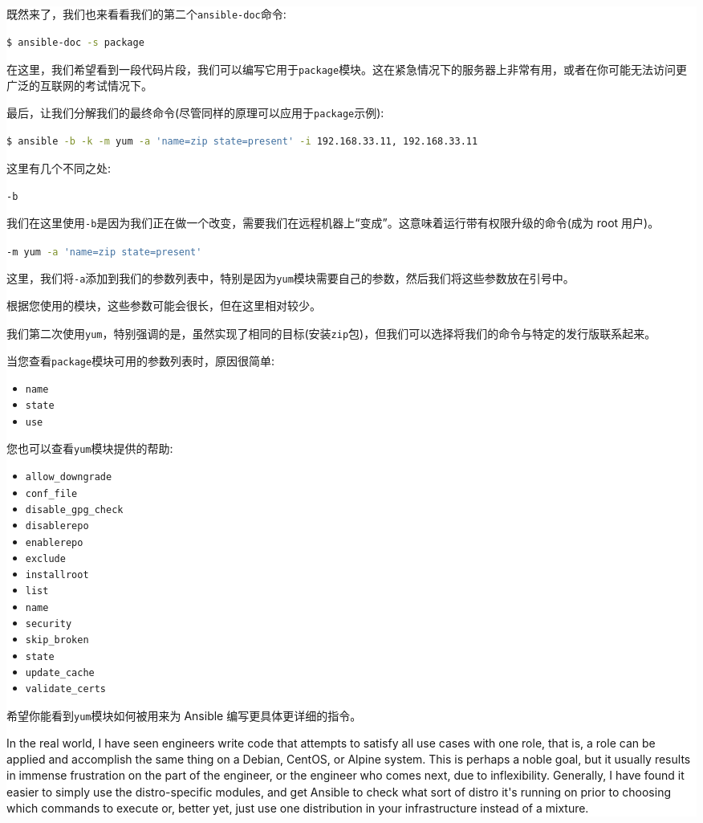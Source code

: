 既然来了，我们也来看看我们的第二个`ansible-doc`命令:

```sh
$ ansible-doc -s package
```

在这里，我们希望看到一段代码片段，我们可以编写它用于`package`模块。这在紧急情况下的服务器上非常有用，或者在你可能无法访问更广泛的互联网的考试情况下。

最后，让我们分解我们的最终命令(尽管同样的原理可以应用于`package`示例):

```sh
$ ansible -b -k -m yum -a 'name=zip state=present' -i 192.168.33.11, 192.168.33.11
```

这里有几个不同之处:

```sh
-b
```

我们在这里使用`-b`是因为我们正在做一个改变，需要我们在远程机器上“变成”。这意味着运行带有权限升级的命令(成为 root 用户)。

```sh
-m yum -a 'name=zip state=present'
```

这里，我们将`-a`添加到我们的参数列表中，特别是因为`yum`模块需要自己的参数，然后我们将这些参数放在引号中。

根据您使用的模块，这些参数可能会很长，但在这里相对较少。

我们第二次使用`yum`，特别强调的是，虽然实现了相同的目标(安装`zip`包)，但我们可以选择将我们的命令与特定的发行版联系起来。

当您查看`package`模块可用的参数列表时，原因很简单:

*   `name`
*   `state`
*   `use`

您也可以查看`yum`模块提供的帮助:

*   `allow_downgrade`
*   `conf_file`
*   `disable_gpg_check`
*   `disablerepo`
*   `enablerepo`
*   `exclude`
*   `installroot`
*   `list`
*   `name`
*   `security`
*   `skip_broken`
*   `state`
*   `update_cache`
*   `validate_certs`

希望你能看到`yum`模块如何被用来为 Ansible 编写更具体更详细的指令。

In the real world, I have seen engineers write code that attempts to satisfy all use cases with one role, that is, a role can be applied and accomplish the same thing on a Debian, CentOS, or Alpine system. This is perhaps a noble goal, but it usually results in immense frustration on the part of the engineer, or the engineer who comes next, due to inflexibility. Generally, I have found it easier to simply use the distro-specific modules, and get Ansible to check what sort of distro it's running on prior to choosing which commands to execute or, better yet, just use one distribution in your infrastructure instead of a mixture.

